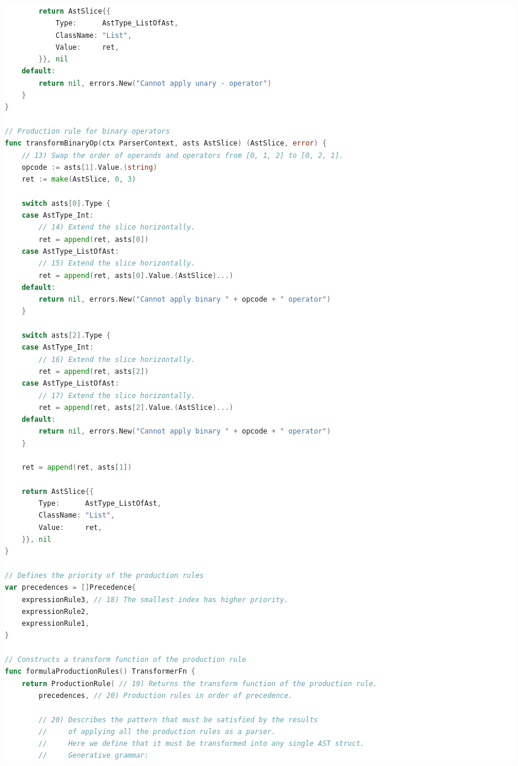 ```go
        return AstSlice{{
            Type:      AstType_ListOfAst,
            ClassName: "List",
            Value:     ret,
        }}, nil
    default:
        return nil, errors.New("Cannot apply unary - operator")
    }
}

// Production rule for binary operators
func transformBinaryOp(ctx ParserContext, asts AstSlice) (AstSlice, error) {
    // 13) Swap the order of operands and operators from [0, 1, 2] to [0, 2, 1].
    opcode := asts[1].Value.(string)
    ret := make(AstSlice, 0, 3)

    switch asts[0].Type {
    case AstType_Int:
        // 14) Extend the slice horizontally.
        ret = append(ret, asts[0])
    case AstType_ListOfAst:
        // 15) Extend the slice horizontally.
        ret = append(ret, asts[0].Value.(AstSlice)...)
    default:
        return nil, errors.New("Cannot apply binary " + opcode + " operator")
    }

    switch asts[2].Type {
    case AstType_Int:
        // 16) Extend the slice horizontally.
        ret = append(ret, asts[2])
    case AstType_ListOfAst:
        // 17) Extend the slice horizontally.
        ret = append(ret, asts[2].Value.(AstSlice)...)
    default:
        return nil, errors.New("Cannot apply binary " + opcode + " operator")
    }

    ret = append(ret, asts[1])

    return AstSlice{{
        Type:      AstType_ListOfAst,
        ClassName: "List",
        Value:     ret,
    }}, nil
}

// Defines the priority of the production rules
var precedences = []Precedence{
    expressionRule3, // 18) The smallest index has higher priority.
    expressionRule2,
    expressionRule1,
}

// Constructs a transform function of the production rule
func formulaProductionRules() TransformerFn {
    return ProductionRule( // 19) Returns the transform function of the production rule.
        precedences, // 20) Production rules in order of precedence.

        // 20) Describes the pattern that must be satisfied by the results
        //     of applying all the production rules as a parser.
        //     Here we define that it must be transformed into any single AST struct.
        //     Generative grammar:
```